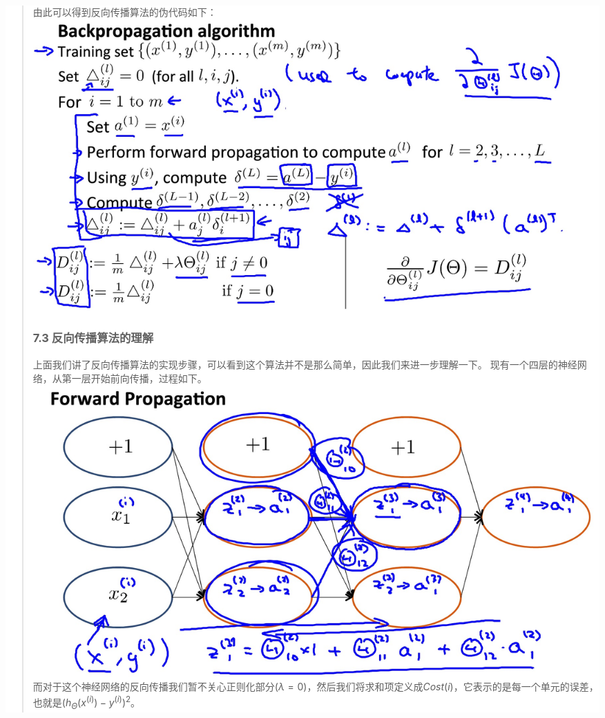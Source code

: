 >
>由此可以得到反向传播算法的伪代码如下：
>![](images/Jietu20181022-200349.jpg)
>
>### 7.3 反向传播算法的理解
>上面我们讲了反向传播算法的实现步骤，可以看到这个算法并不是那么简单，因此我们来进一步理解一下。
>现有一个四层的神经网络，从第一层开始前向传播，过程如下。
>![](images/Jietu20181022-200814.jpg)
>而对于这个神经网络的反向传播我们暂不关心正则化部分$(λ=0)$，然后我们将求和项定义成$Cost(i)$，它表示的是每一个单元的误差，也就是$(h_{\Theta}(x^{(i)})-y^{(i)})^2$。